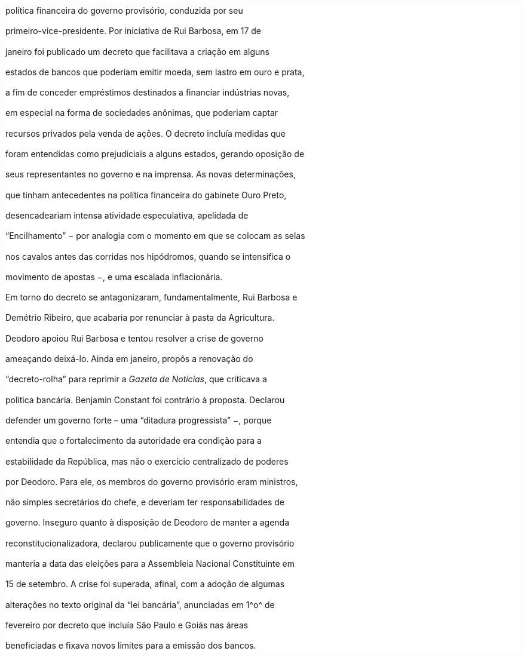 política financeira do governo provisório, conduzida por seu

primeiro-vice-presidente. Por iniciativa de Rui Barbosa, em 17 de

janeiro foi publicado um decreto que facilitava a criação em alguns

estados de bancos que poderiam emitir moeda, sem lastro em ouro e prata,

a fim de conceder empréstimos destinados a financiar indústrias novas,

em especial na forma de sociedades anônimas, que poderiam captar

recursos privados pela venda de ações. O decreto incluía medidas que

foram entendidas como prejudiciais a alguns estados, gerando oposição de

seus representantes no governo e na imprensa. As novas determinações,

que tinham antecedentes na política financeira do gabinete Ouro Preto,

desencadeariam intensa atividade especulativa, apelidada de

“Encilhamento” − por analogia com o momento em que se colocam as selas

nos cavalos antes das corridas nos hipódromos, quando se intensifica o

movimento de apostas −, e uma escalada inflacionária.



Em torno do decreto se antagonizaram, fundamentalmente, Rui Barbosa e

Demétrio Ribeiro, que acabaria por renunciar à pasta da Agricultura.

Deodoro apoiou Rui Barbosa e tentou resolver a crise de governo

ameaçando deixá-lo. Ainda em janeiro, propôs a renovação do

“decreto-rolha” para reprimir a *Gazeta de Notícias*, que criticava a

política bancária. Benjamin Constant foi contrário à proposta. Declarou

defender um governo forte – uma “ditadura progressista” −, porque

entendia que o fortalecimento da autoridade era condição para a

estabilidade da República, mas não o exercício centralizado de poderes

por Deodoro. Para ele, os membros do governo provisório eram ministros,

não simples secretários do chefe, e deveriam ter responsabilidades de

governo. Inseguro quanto à disposição de Deodoro de manter a agenda

reconstitucionalizadora, declarou publicamente que o governo provisório

manteria a data das eleições para a Assembleia Nacional Constituinte em

15 de setembro. A crise foi superada, afinal, com a adoção de algumas

alterações no texto original da “lei bancária”, anunciadas em 1^o^ de

fevereiro por decreto que incluía São Paulo e Goiás nas áreas

beneficiadas e fixava novos limites para a emissão dos bancos.
